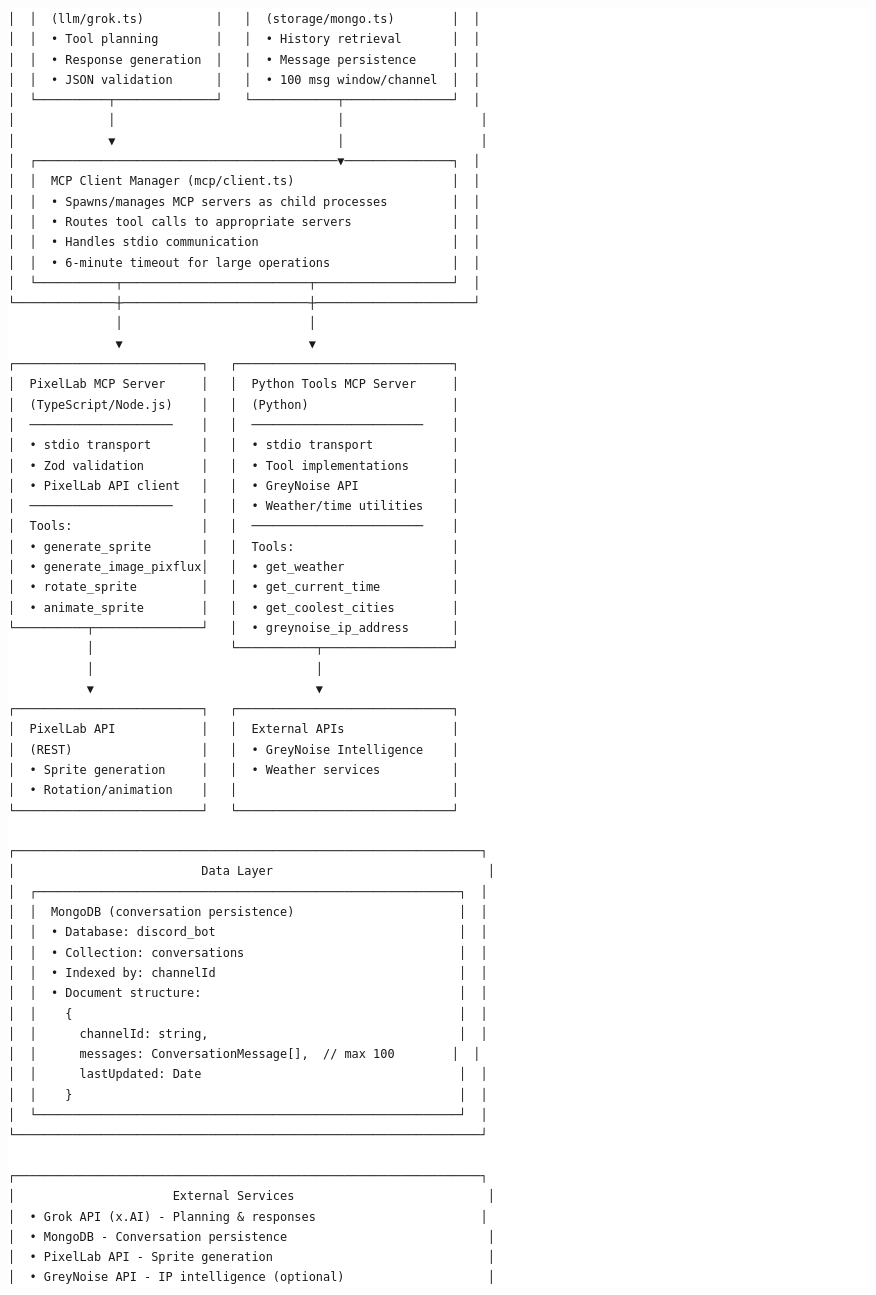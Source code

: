 ```
│  │  (llm/grok.ts)          │   │  (storage/mongo.ts)        │  │
│  │  • Tool planning        │   │  • History retrieval       │  │
│  │  • Response generation  │   │  • Message persistence     │  │
│  │  • JSON validation      │   │  • 100 msg window/channel  │  │
│  └──────────┬──────────────┘   └────────────┬───────────────┘  │
│             │                               │                   │
│             ▼                               │                   │
│  ┌──────────────────────────────────────────▼───────────────┐  │
│  │  MCP Client Manager (mcp/client.ts)                      │  │
│  │  • Spawns/manages MCP servers as child processes         │  │
│  │  • Routes tool calls to appropriate servers              │  │
│  │  • Handles stdio communication                           │  │
│  │  • 6-minute timeout for large operations                 │  │
│  └───────────┬──────────────────────────┬───────────────────┘  │
└──────────────┼──────────────────────────┼──────────────────────┘
               │                          │
               ▼                          ▼
┌──────────────────────────┐   ┌──────────────────────────────┐
│  PixelLab MCP Server     │   │  Python Tools MCP Server     │
│  (TypeScript/Node.js)    │   │  (Python)                    │
│  ────────────────────    │   │  ────────────────────────    │
│  • stdio transport       │   │  • stdio transport           │
│  • Zod validation        │   │  • Tool implementations      │
│  • PixelLab API client   │   │  • GreyNoise API             │
│  ────────────────────    │   │  • Weather/time utilities    │
│  Tools:                  │   │  ────────────────────────    │
│  • generate_sprite       │   │  Tools:                      │
│  • generate_image_pixflux│   │  • get_weather               │
│  • rotate_sprite         │   │  • get_current_time          │
│  • animate_sprite        │   │  • get_coolest_cities        │
└──────────┬───────────────┘   │  • greynoise_ip_address      │
           │                   └───────────┬──────────────────┘
           │                               │
           ▼                               ▼
┌──────────────────────────┐   ┌──────────────────────────────┐
│  PixelLab API            │   │  External APIs               │
│  (REST)                  │   │  • GreyNoise Intelligence    │
│  • Sprite generation     │   │  • Weather services          │
│  • Rotation/animation    │   │                              │
└──────────────────────────┘   └──────────────────────────────┘

┌─────────────────────────────────────────────────────────────────┐
│                          Data Layer                              │
│  ┌───────────────────────────────────────────────────────────┐  │
│  │  MongoDB (conversation persistence)                       │  │
│  │  • Database: discord_bot                                  │  │
│  │  • Collection: conversations                              │  │
│  │  • Indexed by: channelId                                  │  │
│  │  • Document structure:                                    │  │
│  │    {                                                      │  │
│  │      channelId: string,                                   │  │
│  │      messages: ConversationMessage[],  // max 100        │  │
│  │      lastUpdated: Date                                    │  │
│  │    }                                                      │  │
│  └───────────────────────────────────────────────────────────┘  │
└─────────────────────────────────────────────────────────────────┘

┌─────────────────────────────────────────────────────────────────┐
│                      External Services                           │
│  • Grok API (x.AI) - Planning & responses                       │
│  • MongoDB - Conversation persistence                            │
│  • PixelLab API - Sprite generation                              │
│  • GreyNoise API - IP intelligence (optional)                    │
```
